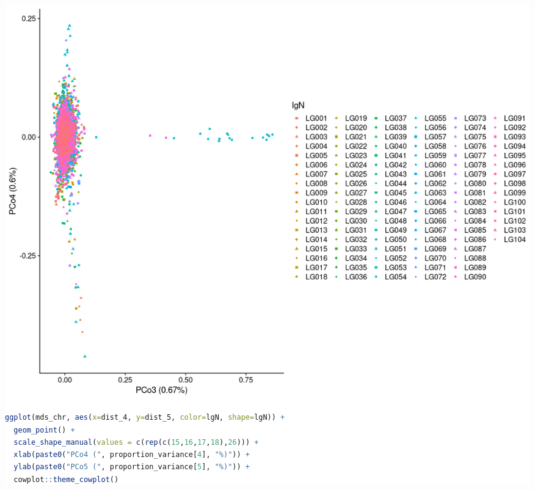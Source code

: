 ![](local_pca_files/figure-gfm/plot-3.png)

``` r
ggplot(mds_chr, aes(x=dist_4, y=dist_5, color=lgN, shape=lgN)) +
  geom_point() +
  scale_shape_manual(values = c(rep(c(15,16,17,18),26))) +
  xlab(paste0("PCo4 (", proportion_variance[4], "%)")) +
  ylab(paste0("PCo5 (", proportion_variance[5], "%)")) +
  cowplot::theme_cowplot()
```
